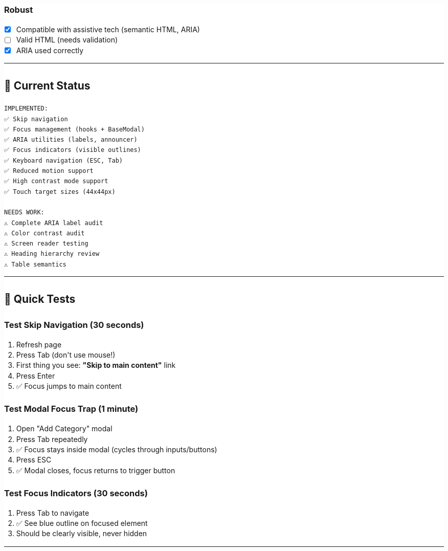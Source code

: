 ### Robust
- [x] Compatible with assistive tech (semantic HTML, ARIA)
- [ ] Valid HTML (needs validation)
- [x] ARIA used correctly

---

## 🎯 Current Status

```
IMPLEMENTED:
✅ Skip navigation
✅ Focus management (hooks + BaseModal)
✅ ARIA utilities (labels, announcer)
✅ Focus indicators (visible outlines)
✅ Keyboard navigation (ESC, Tab)
✅ Reduced motion support
✅ High contrast mode support
✅ Touch target sizes (44x44px)

NEEDS WORK:
⚠️ Complete ARIA label audit
⚠️ Color contrast audit
⚠️ Screen reader testing
⚠️ Heading hierarchy review
⚠️ Table semantics
```

---

## 🚀 Quick Tests

### Test Skip Navigation (30 seconds)
1. Refresh page
2. Press Tab (don't use mouse!)
3. First thing you see: **"Skip to main content"** link
4. Press Enter
5. ✅ Focus jumps to main content

### Test Modal Focus Trap (1 minute)
1. Open "Add Category" modal
2. Press Tab repeatedly
3. ✅ Focus stays inside modal (cycles through inputs/buttons)
4. Press ESC
5. ✅ Modal closes, focus returns to trigger button

### Test Focus Indicators (30 seconds)
1. Press Tab to navigate
2. ✅ See blue outline on focused element
3. Should be clearly visible, never hidden

---